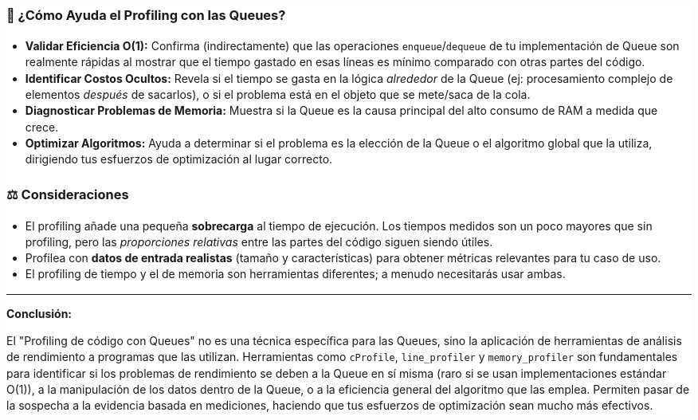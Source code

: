 ### 🔬 ¿Cómo Ayuda el Profiling con las Queues?

*   **Validar Eficiencia O(1):** Confirma (indirectamente) que las operaciones `enqueue`/`dequeue` de tu implementación de Queue son realmente rápidas al mostrar que el tiempo gastado en esas líneas es mínimo comparado con otras partes del código.
*   **Identificar Costos Ocultos:** Revela si el tiempo se gasta en la lógica *alrededor* de la Queue (ej: procesamiento complejo de elementos *después* de sacarlos), o si el problema está en el objeto que se mete/saca de la cola.
*   **Diagnosticar Problemas de Memoria:** Muestra si la Queue es la causa principal del alto consumo de RAM a medida que crece.
*   **Optimizar Algoritmos:** Ayuda a determinar si el problema es la elección de la Queue o el algoritmo global que la utiliza, dirigiendo tus esfuerzos de optimización al lugar correcto.

### ⚖️ Consideraciones

*   El profiling añade una pequeña **sobrecarga** al tiempo de ejecución. Los tiempos medidos son un poco mayores que sin profiling, pero las *proporciones relativas* entre las partes del código siguen siendo útiles.
*   Profilea con **datos de entrada realistas** (tamaño y características) para obtener métricas relevantes para tu caso de uso.
*   El profiling de tiempo y el de memoria son herramientas diferentes; a menudo necesitarás usar ambas.

---

**Conclusión:**

El "Profiling de código con Queues" no es una técnica específica para las Queues, sino la aplicación de herramientas de análisis de rendimiento a programas que las utilizan. Herramientas como `cProfile`, `line_profiler` y `memory_profiler` son fundamentales para identificar si los problemas de rendimiento se deben a la Queue en sí misma (raro si se usan implementaciones estándar O(1)), a la manipulación de los datos dentro de la Queue, o a la eficiencia general del algoritmo que las emplea. Permiten pasar de la sospecha a la evidencia basada en mediciones, haciendo que tus esfuerzos de optimización sean mucho más efectivos.
